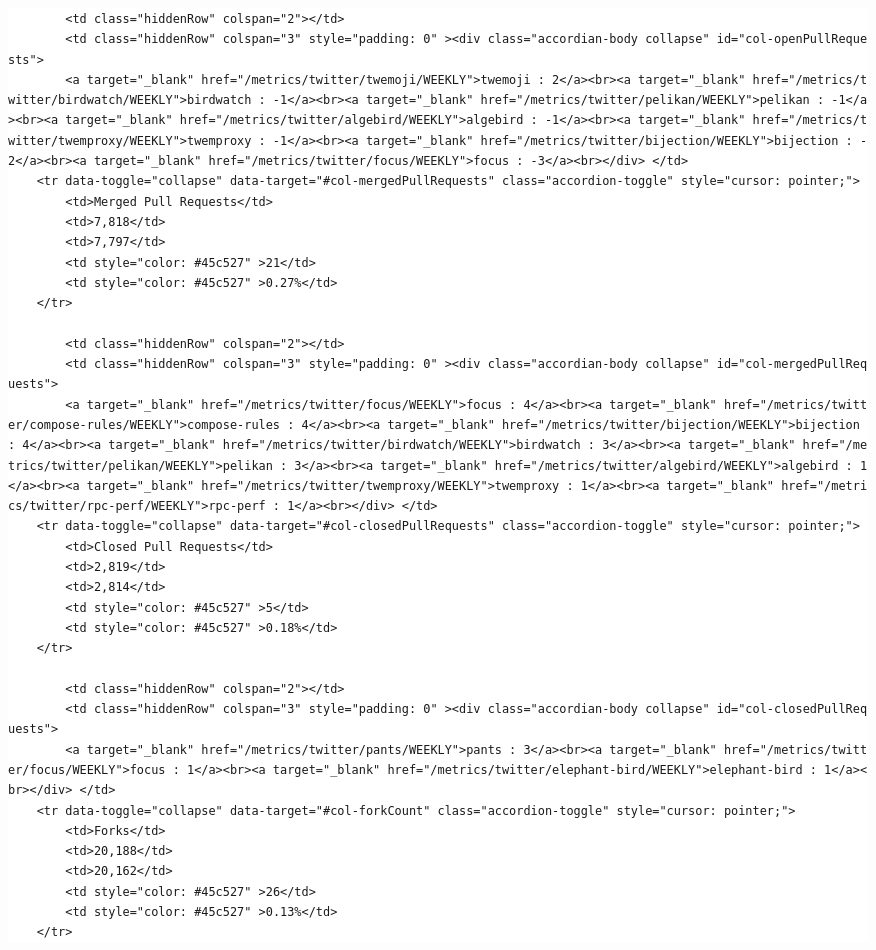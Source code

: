             <td class="hiddenRow" colspan="2"></td>
            <td class="hiddenRow" colspan="3" style="padding: 0" ><div class="accordian-body collapse" id="col-openPullRequests">
            <a target="_blank" href="/metrics/twitter/twemoji/WEEKLY">twemoji : 2</a><br><a target="_blank" href="/metrics/twitter/birdwatch/WEEKLY">birdwatch : -1</a><br><a target="_blank" href="/metrics/twitter/pelikan/WEEKLY">pelikan : -1</a><br><a target="_blank" href="/metrics/twitter/algebird/WEEKLY">algebird : -1</a><br><a target="_blank" href="/metrics/twitter/twemproxy/WEEKLY">twemproxy : -1</a><br><a target="_blank" href="/metrics/twitter/bijection/WEEKLY">bijection : -2</a><br><a target="_blank" href="/metrics/twitter/focus/WEEKLY">focus : -3</a><br></div> </td>
        <tr data-toggle="collapse" data-target="#col-mergedPullRequests" class="accordion-toggle" style="cursor: pointer;">
            <td>Merged Pull Requests</td>
            <td>7,818</td>
            <td>7,797</td>
            <td style="color: #45c527" >21</td>
            <td style="color: #45c527" >0.27%</td>
        </tr>
        
            <td class="hiddenRow" colspan="2"></td>
            <td class="hiddenRow" colspan="3" style="padding: 0" ><div class="accordian-body collapse" id="col-mergedPullRequests">
            <a target="_blank" href="/metrics/twitter/focus/WEEKLY">focus : 4</a><br><a target="_blank" href="/metrics/twitter/compose-rules/WEEKLY">compose-rules : 4</a><br><a target="_blank" href="/metrics/twitter/bijection/WEEKLY">bijection : 4</a><br><a target="_blank" href="/metrics/twitter/birdwatch/WEEKLY">birdwatch : 3</a><br><a target="_blank" href="/metrics/twitter/pelikan/WEEKLY">pelikan : 3</a><br><a target="_blank" href="/metrics/twitter/algebird/WEEKLY">algebird : 1</a><br><a target="_blank" href="/metrics/twitter/twemproxy/WEEKLY">twemproxy : 1</a><br><a target="_blank" href="/metrics/twitter/rpc-perf/WEEKLY">rpc-perf : 1</a><br></div> </td>
        <tr data-toggle="collapse" data-target="#col-closedPullRequests" class="accordion-toggle" style="cursor: pointer;">
            <td>Closed Pull Requests</td>
            <td>2,819</td>
            <td>2,814</td>
            <td style="color: #45c527" >5</td>
            <td style="color: #45c527" >0.18%</td>
        </tr>
        
            <td class="hiddenRow" colspan="2"></td>
            <td class="hiddenRow" colspan="3" style="padding: 0" ><div class="accordian-body collapse" id="col-closedPullRequests">
            <a target="_blank" href="/metrics/twitter/pants/WEEKLY">pants : 3</a><br><a target="_blank" href="/metrics/twitter/focus/WEEKLY">focus : 1</a><br><a target="_blank" href="/metrics/twitter/elephant-bird/WEEKLY">elephant-bird : 1</a><br></div> </td>
        <tr data-toggle="collapse" data-target="#col-forkCount" class="accordion-toggle" style="cursor: pointer;">
            <td>Forks</td>
            <td>20,188</td>
            <td>20,162</td>
            <td style="color: #45c527" >26</td>
            <td style="color: #45c527" >0.13%</td>
        </tr>
        